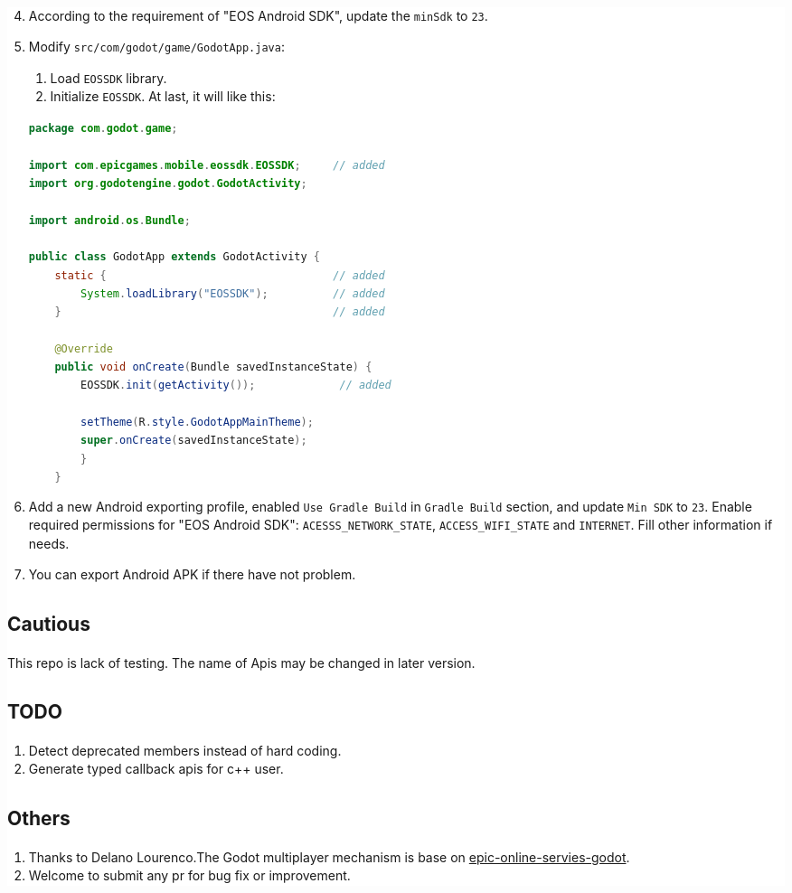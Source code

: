    4. According to the requirement of "EOS Android SDK", update the `minSdk` to `23`.
   5. Modify `src/com/godot/game/GodotApp.java`:
      1. Load `EOSSDK` library.
      2. Initialize `EOSSDK`.
        At last, it will like this:

        ```java
        package com.godot.game;

        import com.epicgames.mobile.eossdk.EOSSDK;     // added
        import org.godotengine.godot.GodotActivity;

        import android.os.Bundle;

        public class GodotApp extends GodotActivity {
            static {                                   // added
                System.loadLibrary("EOSSDK");          // added
            }                                          // added
        
            @Override
            public void onCreate(Bundle savedInstanceState) {
                EOSSDK.init(getActivity());             // added

                setTheme(R.style.GodotAppMainTheme);
                super.onCreate(savedInstanceState);
                }
            }
        ```

4. Add a new Android exporting profile, enabled `Use Gradle Build` in `Gradle Build` section, and update `Min SDK` to `23`. Enable required permissions for "EOS Android SDK": `ACESSS_NETWORK_STATE`, `ACCESS_WIFI_STATE` and `INTERNET`. Fill other information if needs.
5. You can export Android APK if there have not problem.

## **Cautious**

This repo is lack of testing. The name of Apis may be changed in later version.

## TODO

1. Detect deprecated members instead of hard coding.
2. Generate typed callback apis for c++ user.

## Others

1. Thanks to Delano Lourenco.The Godot multiplayer mechanism is base on [epic-online-servies-godot](https://github.com/3ddelano/epic-online-services-godot).
2. Welcome to submit any pr for bug fix or improvement.
